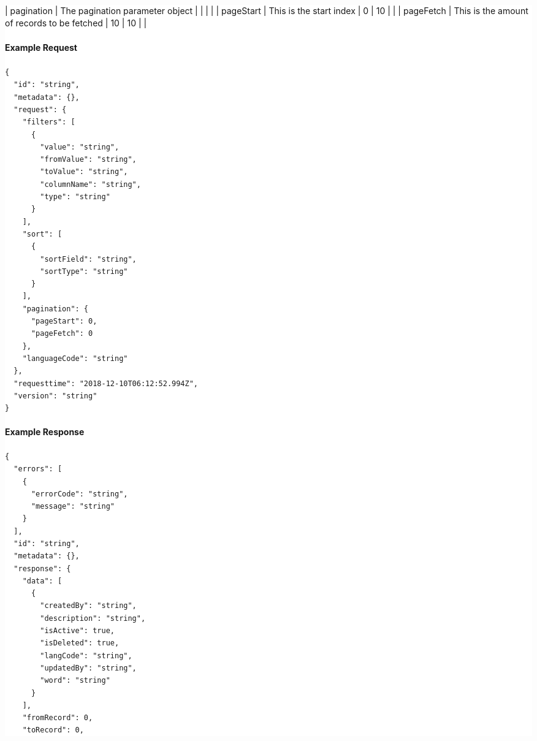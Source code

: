 | pagination   | The pagination parameter object             |                                                                                 |               |         |
| pageStart    | This is the start index                     | 0                                                                               | 10            |         |
| pageFetch    | This is the amount of records to be fetched | 10                                                                              | 10            |         |

#### Example Request

```
{
  "id": "string",
  "metadata": {},
  "request": {
    "filters": [
      {
        "value": "string",
        "fromValue": "string",
        "toValue": "string",
        "columnName": "string",
        "type": "string"
      }
    ],
    "sort": [
      {
        "sortField": "string",
        "sortType": "string"
      }
    ],
    "pagination": {
      "pageStart": 0,
      "pageFetch": 0
    },
    "languageCode": "string"
  },
  "requesttime": "2018-12-10T06:12:52.994Z",
  "version": "string"
}
```

#### Example Response

```
{
  "errors": [
    {
      "errorCode": "string",
      "message": "string"
    }
  ],
  "id": "string",
  "metadata": {},
  "response": {
    "data": [
      {
        "createdBy": "string",
        "description": "string",
        "isActive": true,
        "isDeleted": true,
        "langCode": "string",
        "updatedBy": "string",
        "word": "string"
      }
    ],
    "fromRecord": 0,
    "toRecord": 0,
```